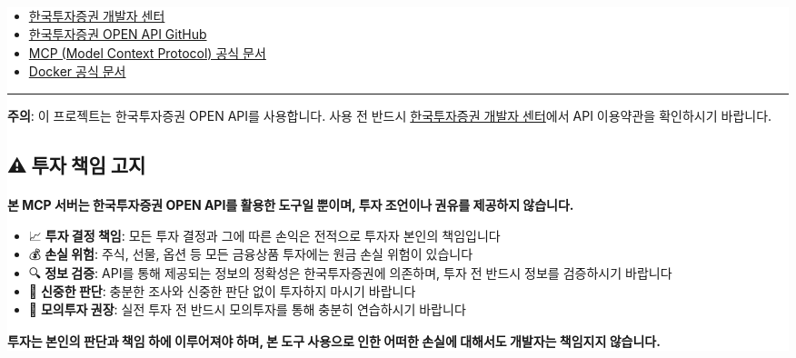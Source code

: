 - [한국투자증권 개발자 센터](https://apiportal.koreainvestment.com/)
- [한국투자증권 OPEN API GitHub](https://github.com/koreainvestment/open-trading-api)
- [MCP (Model Context Protocol) 공식 문서](https://modelcontextprotocol.io/)
- [Docker 공식 문서](https://docs.docker.com/)

---

**주의**: 이 프로젝트는 한국투자증권 OPEN API를 사용합니다. 사용 전 반드시 [한국투자증권 개발자 센터](https://apiportal.koreainvestment.com/)에서 API 이용약관을 확인하시기 바랍니다.

## ⚠️ 투자 책임 고지

**본 MCP 서버는 한국투자증권 OPEN API를 활용한 도구일 뿐이며, 투자 조언이나 권유를 제공하지 않습니다.**

- 📈 **투자 결정 책임**: 모든 투자 결정과 그에 따른 손익은 전적으로 투자자 본인의 책임입니다
- 💰 **손실 위험**: 주식, 선물, 옵션 등 모든 금융상품 투자에는 원금 손실 위험이 있습니다
- 🔍 **정보 검증**: API를 통해 제공되는 정보의 정확성은 한국투자증권에 의존하며, 투자 전 반드시 정보를 검증하시기 바랍니다
- 🧠 **신중한 판단**: 충분한 조사와 신중한 판단 없이 투자하지 마시기 바랍니다
- 🎯 **모의투자 권장**: 실전 투자 전 반드시 모의투자를 통해 충분히 연습하시기 바랍니다

**투자는 본인의 판단과 책임 하에 이루어져야 하며, 본 도구 사용으로 인한 어떠한 손실에 대해서도 개발자는 책임지지 않습니다.**
